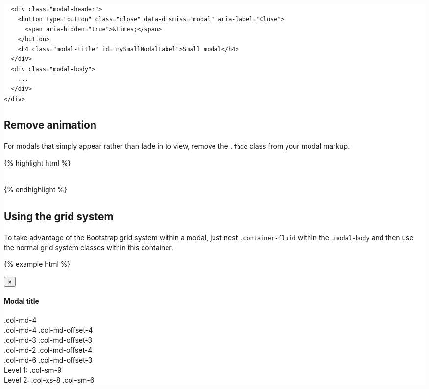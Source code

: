 <div class="modal fade bd-example-modal-sm" tabindex="-1" role="dialog" aria-labelledby="mySmallModalLabel" aria-hidden="true">
  <div class="modal-dialog modal-sm">
    <div class="modal-content">

      <div class="modal-header">
        <button type="button" class="close" data-dismiss="modal" aria-label="Close">
          <span aria-hidden="true">&times;</span>
        </button>
        <h4 class="modal-title" id="mySmallModalLabel">Small modal</h4>
      </div>
      <div class="modal-body">
        ...
      </div>
    </div>
  </div>
</div>

## Remove animation

For modals that simply appear rather than fade in to view, remove the `.fade` class from your modal markup.

{% highlight html %}
<div class="modal" tabindex="-1" role="dialog" aria-labelledby="..." aria-hidden="true">
  ...
</div>
{% endhighlight %}

## Using the grid system

To take advantage of the Bootstrap grid system within a modal, just nest `.container-fluid` within the `.modal-body` and then use the normal grid system classes within this container.

{% example html %}
<div id="gridSystemModal" class="modal fade" tabindex="-1" role="dialog" aria-labelledby="gridModalLabel" aria-hidden="true">
  <div class="modal-dialog" role="document">
    <div class="modal-content">
      <div class="modal-header">
        <button type="button" class="close" data-dismiss="modal" aria-label="Close"><span aria-hidden="true">&times;</span></button>
        <h4 class="modal-title" id="gridModalLabel">Modal title</h4>
      </div>
      <div class="modal-body">
        <div class="container-fluid bd-example-row">
          <div class="row">
            <div class="col-md-4">.col-md-4</div>
            <div class="col-md-4 col-md-offset-4">.col-md-4 .col-md-offset-4</div>
          </div>
          <div class="row">
            <div class="col-md-3 col-md-offset-3">.col-md-3 .col-md-offset-3</div>
            <div class="col-md-2 col-md-offset-4">.col-md-2 .col-md-offset-4</div>
          </div>
          <div class="row">
            <div class="col-md-6 col-md-offset-3">.col-md-6 .col-md-offset-3</div>
          </div>
          <div class="row">
            <div class="col-sm-9">
              Level 1: .col-sm-9
              <div class="row">
                <div class="col-xs-8 col-sm-6">
                  Level 2: .col-xs-8 .col-sm-6
                </div>